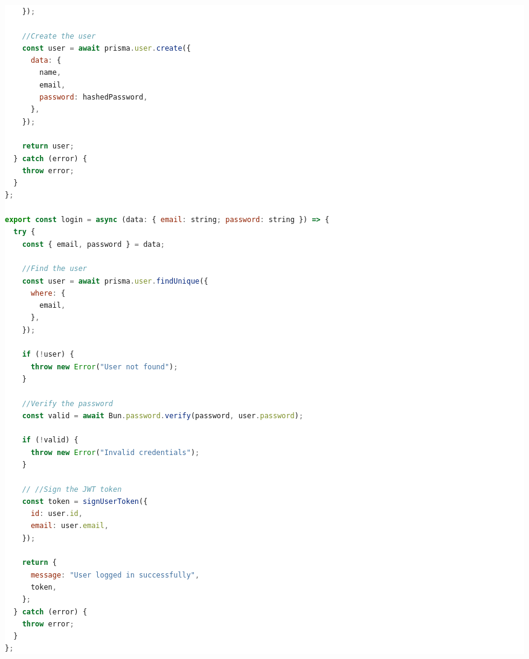 ```javascript
    });

    //Create the user
    const user = await prisma.user.create({
      data: {
        name,
        email,
        password: hashedPassword,
      },
    });

    return user;
  } catch (error) {
    throw error;
  }
};

export const login = async (data: { email: string; password: string }) => {
  try {
    const { email, password } = data;

    //Find the user
    const user = await prisma.user.findUnique({
      where: {
        email,
      },
    });

    if (!user) {
      throw new Error("User not found");
    }

    //Verify the password
    const valid = await Bun.password.verify(password, user.password);

    if (!valid) {
      throw new Error("Invalid credentials");
    }

    // //Sign the JWT token
    const token = signUserToken({
      id: user.id,
      email: user.email,
    });

    return {
      message: "User logged in successfully",
      token,
    };
  } catch (error) {
    throw error;
  }
};
```
